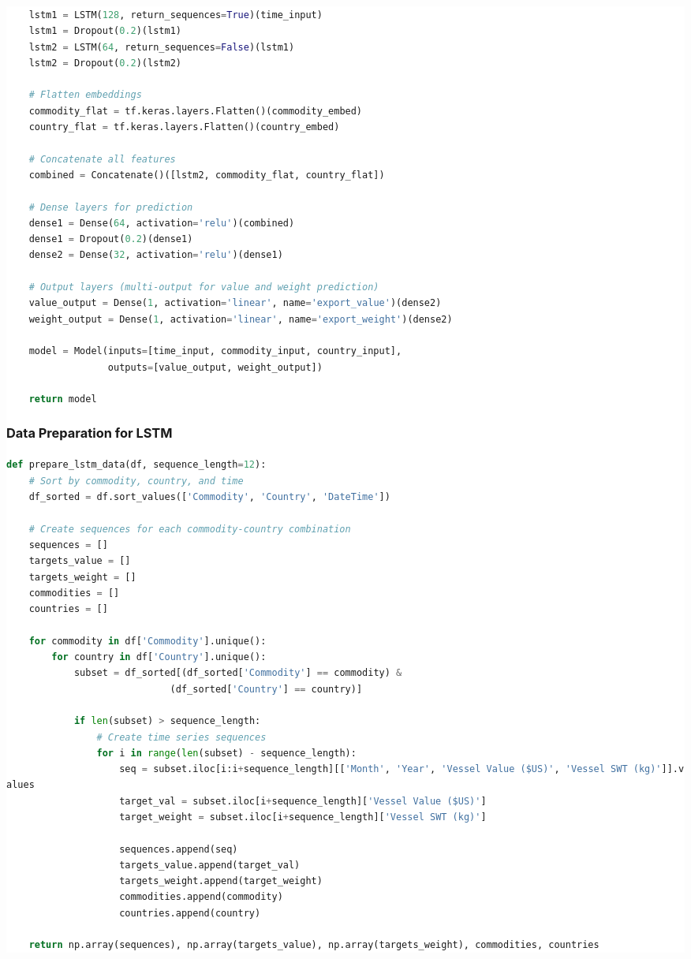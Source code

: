 ```python
    lstm1 = LSTM(128, return_sequences=True)(time_input)
    lstm1 = Dropout(0.2)(lstm1)
    lstm2 = LSTM(64, return_sequences=False)(lstm1)
    lstm2 = Dropout(0.2)(lstm2)
    
    # Flatten embeddings
    commodity_flat = tf.keras.layers.Flatten()(commodity_embed)
    country_flat = tf.keras.layers.Flatten()(country_embed)
    
    # Concatenate all features
    combined = Concatenate()([lstm2, commodity_flat, country_flat])
    
    # Dense layers for prediction
    dense1 = Dense(64, activation='relu')(combined)
    dense1 = Dropout(0.2)(dense1)
    dense2 = Dense(32, activation='relu')(dense1)
    
    # Output layers (multi-output for value and weight prediction)
    value_output = Dense(1, activation='linear', name='export_value')(dense2)
    weight_output = Dense(1, activation='linear', name='export_weight')(dense2)
    
    model = Model(inputs=[time_input, commodity_input, country_input], 
                  outputs=[value_output, weight_output])
    
    return model
```

### **Data Preparation for LSTM**

```python
def prepare_lstm_data(df, sequence_length=12):
    # Sort by commodity, country, and time
    df_sorted = df.sort_values(['Commodity', 'Country', 'DateTime'])
    
    # Create sequences for each commodity-country combination
    sequences = []
    targets_value = []
    targets_weight = []
    commodities = []
    countries = []
    
    for commodity in df['Commodity'].unique():
        for country in df['Country'].unique():
            subset = df_sorted[(df_sorted['Commodity'] == commodity) & 
                             (df_sorted['Country'] == country)]
            
            if len(subset) > sequence_length:
                # Create time series sequences
                for i in range(len(subset) - sequence_length):
                    seq = subset.iloc[i:i+sequence_length][['Month', 'Year', 'Vessel Value ($US)', 'Vessel SWT (kg)']].values
                    target_val = subset.iloc[i+sequence_length]['Vessel Value ($US)']
                    target_weight = subset.iloc[i+sequence_length]['Vessel SWT (kg)']
                    
                    sequences.append(seq)
                    targets_value.append(target_val)
                    targets_weight.append(target_weight)
                    commodities.append(commodity)
                    countries.append(country)
    
    return np.array(sequences), np.array(targets_value), np.array(targets_weight), commodities, countries
```
